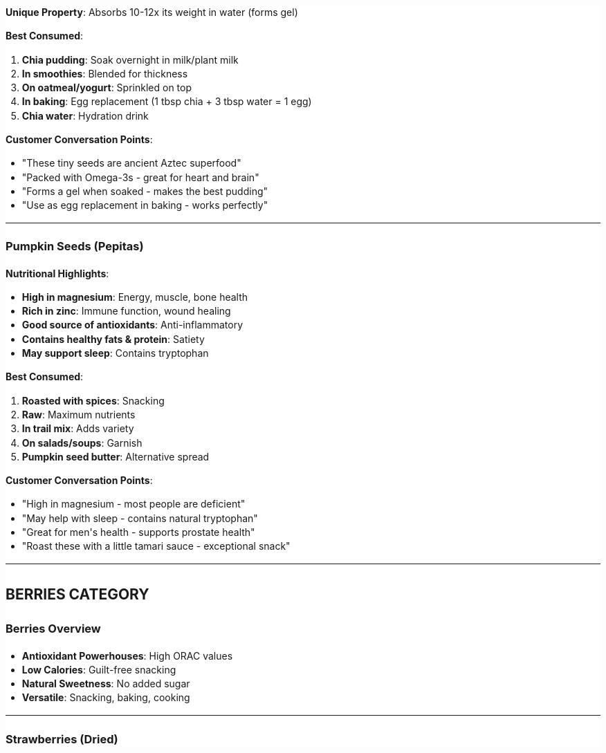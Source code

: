 **Unique Property**: Absorbs 10-12x its weight in water (forms gel)

**Best Consumed**:
1. **Chia pudding**: Soak overnight in milk/plant milk
2. **In smoothies**: Blended for thickness
3. **On oatmeal/yogurt**: Sprinkled on top
4. **In baking**: Egg replacement (1 tbsp chia + 3 tbsp water = 1 egg)
5. **Chia water**: Hydration drink

**Customer Conversation Points**:
- "These tiny seeds are ancient Aztec superfood"
- "Packed with Omega-3s - great for heart and brain"
- "Forms a gel when soaked - makes the best pudding"
- "Use as egg replacement in baking - works perfectly"

---

### Pumpkin Seeds (Pepitas)

**Nutritional Highlights**:
- **High in magnesium**: Energy, muscle, bone health
- **Rich in zinc**: Immune function, wound healing
- **Good source of antioxidants**: Anti-inflammatory
- **Contains healthy fats & protein**: Satiety
- **May support sleep**: Contains tryptophan

**Best Consumed**:
1. **Roasted with spices**: Snacking
2. **Raw**: Maximum nutrients
3. **In trail mix**: Adds variety
4. **On salads/soups**: Garnish
5. **Pumpkin seed butter**: Alternative spread

**Customer Conversation Points**:
- "High in magnesium - most people are deficient"
- "May help with sleep - contains natural tryptophan"
- "Great for men's health - supports prostate health"
- "Roast these with a little tamari sauce - exceptional snack"

---

## BERRIES CATEGORY

### Berries Overview
- **Antioxidant Powerhouses**: High ORAC values
- **Low Calories**: Guilt-free snacking
- **Natural Sweetness**: No added sugar
- **Versatile**: Snacking, baking, cooking

---

### Strawberries (Dried)
